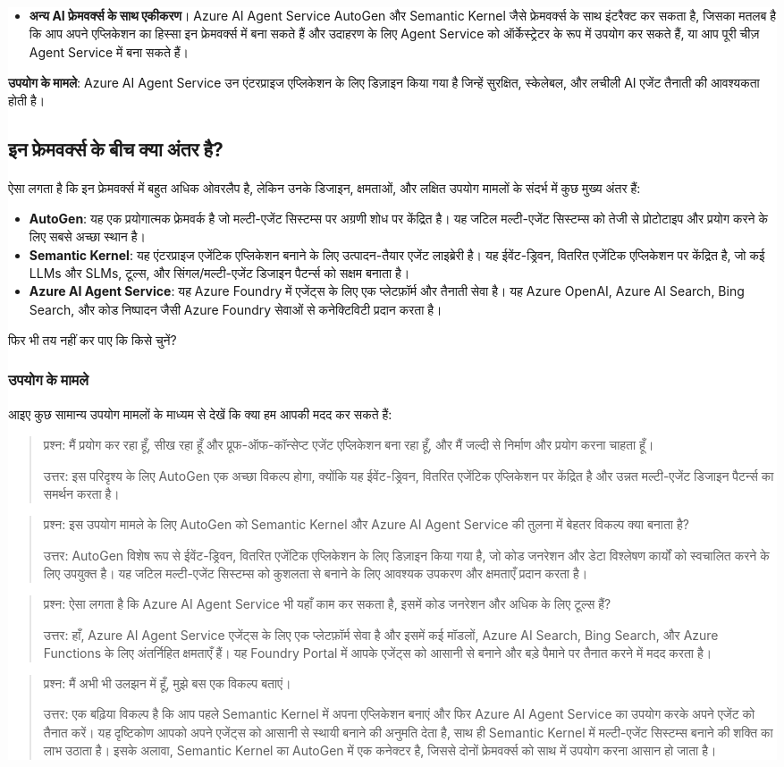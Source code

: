 - **अन्य AI फ्रेमवर्क्स के साथ एकीकरण**। Azure AI Agent Service AutoGen और Semantic Kernel जैसे फ्रेमवर्क्स के साथ इंटरैक्ट कर सकता है, जिसका मतलब है कि आप अपने एप्लिकेशन का हिस्सा इन फ्रेमवर्क्स में बना सकते हैं और उदाहरण के लिए Agent Service को ऑर्केस्ट्रेटर के रूप में उपयोग कर सकते हैं, या आप पूरी चीज़ Agent Service में बना सकते हैं।

**उपयोग के मामले**: Azure AI Agent Service उन एंटरप्राइज एप्लिकेशन के लिए डिज़ाइन किया गया है जिन्हें सुरक्षित, स्केलेबल, और लचीली AI एजेंट तैनाती की आवश्यकता होती है।

## इन फ्रेमवर्क्स के बीच क्या अंतर है?

ऐसा लगता है कि इन फ्रेमवर्क्स में बहुत अधिक ओवरलैप है, लेकिन उनके डिजाइन, क्षमताओं, और लक्षित उपयोग मामलों के संदर्भ में कुछ मुख्य अंतर हैं:

- **AutoGen**: यह एक प्रयोगात्मक फ्रेमवर्क है जो मल्टी-एजेंट सिस्टम्स पर अग्रणी शोध पर केंद्रित है। यह जटिल मल्टी-एजेंट सिस्टम्स को तेजी से प्रोटोटाइप और प्रयोग करने के लिए सबसे अच्छा स्थान है।
- **Semantic Kernel**: यह एंटरप्राइज एजेंटिक एप्लिकेशन बनाने के लिए उत्पादन-तैयार एजेंट लाइब्रेरी है। यह ईवेंट-ड्रिवन, वितरित एजेंटिक एप्लिकेशन पर केंद्रित है, जो कई LLMs और SLMs, टूल्स, और सिंगल/मल्टी-एजेंट डिजाइन पैटर्न्स को सक्षम बनाता है।
- **Azure AI Agent Service**: यह Azure Foundry में एजेंट्स के लिए एक प्लेटफ़ॉर्म और तैनाती सेवा है। यह Azure OpenAI, Azure AI Search, Bing Search, और कोड निष्पादन जैसी Azure Foundry सेवाओं से कनेक्टिविटी प्रदान करता है।

फिर भी तय नहीं कर पाए कि किसे चुनें?

### उपयोग के मामले

आइए कुछ सामान्य उपयोग मामलों के माध्यम से देखें कि क्या हम आपकी मदद कर सकते हैं:

> प्रश्न: मैं प्रयोग कर रहा हूँ, सीख रहा हूँ और प्रूफ-ऑफ-कॉन्सेप्ट एजेंट एप्लिकेशन बना रहा हूँ, और मैं जल्दी से निर्माण और प्रयोग करना चाहता हूँ।
>
> उत्तर: इस परिदृश्य के लिए AutoGen एक अच्छा विकल्प होगा, क्योंकि यह ईवेंट-ड्रिवन, वितरित एजेंटिक एप्लिकेशन पर केंद्रित है और उन्नत मल्टी-एजेंट डिजाइन पैटर्न्स का समर्थन करता है।

> प्रश्न: इस उपयोग मामले के लिए AutoGen को Semantic Kernel और Azure AI Agent Service की तुलना में बेहतर विकल्प क्या बनाता है?
>
> उत्तर: AutoGen विशेष रूप से ईवेंट-ड्रिवन, वितरित एजेंटिक एप्लिकेशन के लिए डिज़ाइन किया गया है, जो कोड जनरेशन और डेटा विश्लेषण कार्यों को स्वचालित करने के लिए उपयुक्त है। यह जटिल मल्टी-एजेंट सिस्टम्स को कुशलता से बनाने के लिए आवश्यक उपकरण और क्षमताएँ प्रदान करता है।

> प्रश्न: ऐसा लगता है कि Azure AI Agent Service भी यहाँ काम कर सकता है, इसमें कोड जनरेशन और अधिक के लिए टूल्स हैं?
>
> उत्तर: हाँ, Azure AI Agent Service एजेंट्स के लिए एक प्लेटफ़ॉर्म सेवा है और इसमें कई मॉडलों, Azure AI Search, Bing Search, और Azure Functions के लिए अंतर्निहित क्षमताएँ हैं। यह Foundry Portal में आपके एजेंट्स को आसानी से बनाने और बड़े पैमाने पर तैनात करने में मदद करता है।

> प्रश्न: मैं अभी भी उलझन में हूँ, मुझे बस एक विकल्प बताएं।
>
> उत्तर: एक बढ़िया विकल्प है कि आप पहले Semantic Kernel में अपना एप्लिकेशन बनाएं और फिर Azure AI Agent Service का उपयोग करके अपने एजेंट को तैनात करें। यह दृष्टिकोण आपको अपने एजेंट्स को आसानी से स्थायी बनाने की अनुमति देता है, साथ ही Semantic Kernel में मल्टी-एजेंट सिस्टम्स बनाने की शक्ति का लाभ उठाता है। इसके अलावा, Semantic Kernel का AutoGen में एक कनेक्टर है, जिससे दोनों फ्रेमवर्क्स को साथ में उपयोग करना आसान हो जाता है।
